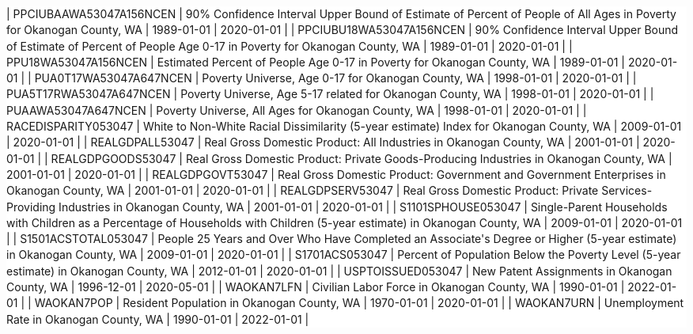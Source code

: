 | PPCIUBAAWA53047A156NCEN   | 90% Confidence Interval Upper Bound of Estimate of Percent of People of All Ages in Poverty for Okanogan County, WA                                                          | 1989-01-01          | 2020-01-01        |
| PPCIUBU18WA53047A156NCEN  | 90% Confidence Interval Upper Bound of Estimate of Percent of People Age 0-17 in Poverty for Okanogan County, WA                                                             | 1989-01-01          | 2020-01-01        |
| PPU18WA53047A156NCEN      | Estimated Percent of People Age 0-17 in Poverty for Okanogan County, WA                                                                                                      | 1989-01-01          | 2020-01-01        |
| PUA0T17WA53047A647NCEN    | Poverty Universe, Age 0-17 for Okanogan County, WA                                                                                                                           | 1998-01-01          | 2020-01-01        |
| PUA5T17RWA53047A647NCEN   | Poverty Universe, Age 5-17 related for Okanogan County, WA                                                                                                                   | 1998-01-01          | 2020-01-01        |
| PUAAWA53047A647NCEN       | Poverty Universe, All Ages for Okanogan County, WA                                                                                                                           | 1998-01-01          | 2020-01-01        |
| RACEDISPARITY053047       | White to Non-White Racial Dissimilarity (5-year estimate) Index for Okanogan County, WA                                                                                      | 2009-01-01          | 2020-01-01        |
| REALGDPALL53047           | Real Gross Domestic Product: All Industries in Okanogan County, WA                                                                                                           | 2001-01-01          | 2020-01-01        |
| REALGDPGOODS53047         | Real Gross Domestic Product: Private Goods-Producing Industries in Okanogan County, WA                                                                                       | 2001-01-01          | 2020-01-01        |
| REALGDPGOVT53047          | Real Gross Domestic Product: Government and Government Enterprises in Okanogan County, WA                                                                                    | 2001-01-01          | 2020-01-01        |
| REALGDPSERV53047          | Real Gross Domestic Product: Private Services-Providing Industries in Okanogan County, WA                                                                                    | 2001-01-01          | 2020-01-01        |
| S1101SPHOUSE053047        | Single-Parent Households with Children as a Percentage of Households with Children (5-year estimate) in Okanogan County, WA                                                  | 2009-01-01          | 2020-01-01        |
| S1501ACSTOTAL053047       | People 25 Years and Over Who Have Completed an Associate's Degree or Higher (5-year estimate) in Okanogan County, WA                                                         | 2009-01-01          | 2020-01-01        |
| S1701ACS053047            | Percent of Population Below the Poverty Level (5-year estimate) in Okanogan County, WA                                                                                       | 2012-01-01          | 2020-01-01        |
| USPTOISSUED053047         | New Patent Assignments in Okanogan County, WA                                                                                                                                | 1996-12-01          | 2020-05-01        |
| WAOKAN7LFN                | Civilian Labor Force in Okanogan County, WA                                                                                                                                  | 1990-01-01          | 2022-01-01        |
| WAOKAN7POP                | Resident Population in Okanogan County, WA                                                                                                                                   | 1970-01-01          | 2020-01-01        |
| WAOKAN7URN                | Unemployment Rate in Okanogan County, WA                                                                                                                                     | 1990-01-01          | 2022-01-01        |